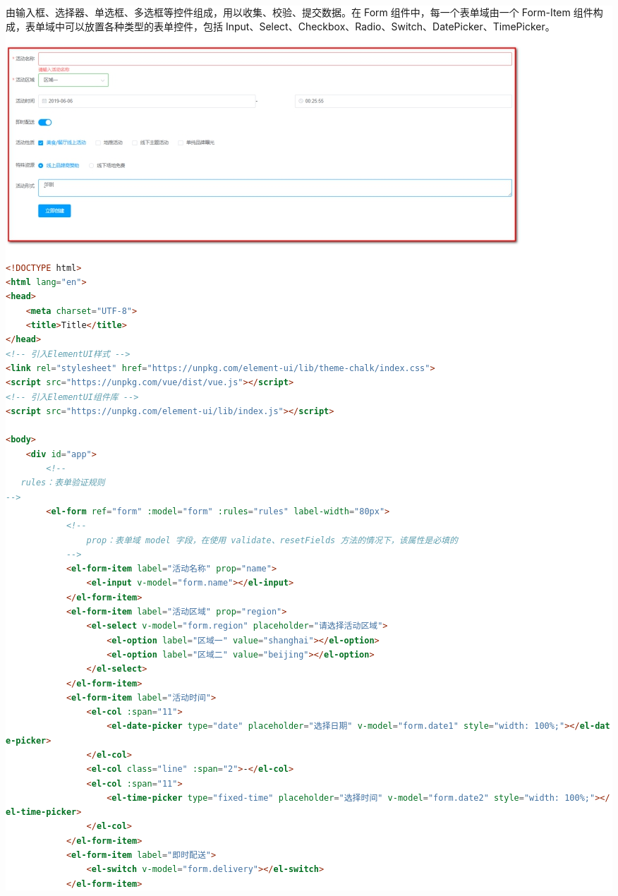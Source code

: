 由输入框、选择器、单选框、多选框等控件组成，用以收集、校验、提交数据。在 Form 组件中，每一个表单域由一个 Form-Item 组件构成，表单域中可以放置各种类型的表单控件，包括 Input、Select、Checkbox、Radio、Switch、DatePicker、TimePicker。

![img](./img/069.png) 

```html
<!DOCTYPE html>
<html lang="en">
<head>
    <meta charset="UTF-8">
    <title>Title</title>
</head>
<!-- 引入ElementUI样式 -->
<link rel="stylesheet" href="https://unpkg.com/element-ui/lib/theme-chalk/index.css">
<script src="https://unpkg.com/vue/dist/vue.js"></script>
<!-- 引入ElementUI组件库 -->
<script src="https://unpkg.com/element-ui/lib/index.js"></script>

<body>
    <div id="app">
        <!--
   rules：表单验证规则
-->
        <el-form ref="form" :model="form" :rules="rules" label-width="80px">
            <!--
                prop：表单域 model 字段，在使用 validate、resetFields 方法的情况下，该属性是必填的
            -->
            <el-form-item label="活动名称" prop="name">
                <el-input v-model="form.name"></el-input>
            </el-form-item>
            <el-form-item label="活动区域" prop="region">
                <el-select v-model="form.region" placeholder="请选择活动区域">
                    <el-option label="区域一" value="shanghai"></el-option>
                    <el-option label="区域二" value="beijing"></el-option>
                </el-select>
            </el-form-item>
            <el-form-item label="活动时间">
                <el-col :span="11">
                    <el-date-picker type="date" placeholder="选择日期" v-model="form.date1" style="width: 100%;"></el-date-picker>
                </el-col>
                <el-col class="line" :span="2">-</el-col>
                <el-col :span="11">
                    <el-time-picker type="fixed-time" placeholder="选择时间" v-model="form.date2" style="width: 100%;"></el-time-picker>
                </el-col>
            </el-form-item>
            <el-form-item label="即时配送">
                <el-switch v-model="form.delivery"></el-switch>
            </el-form-item>
```